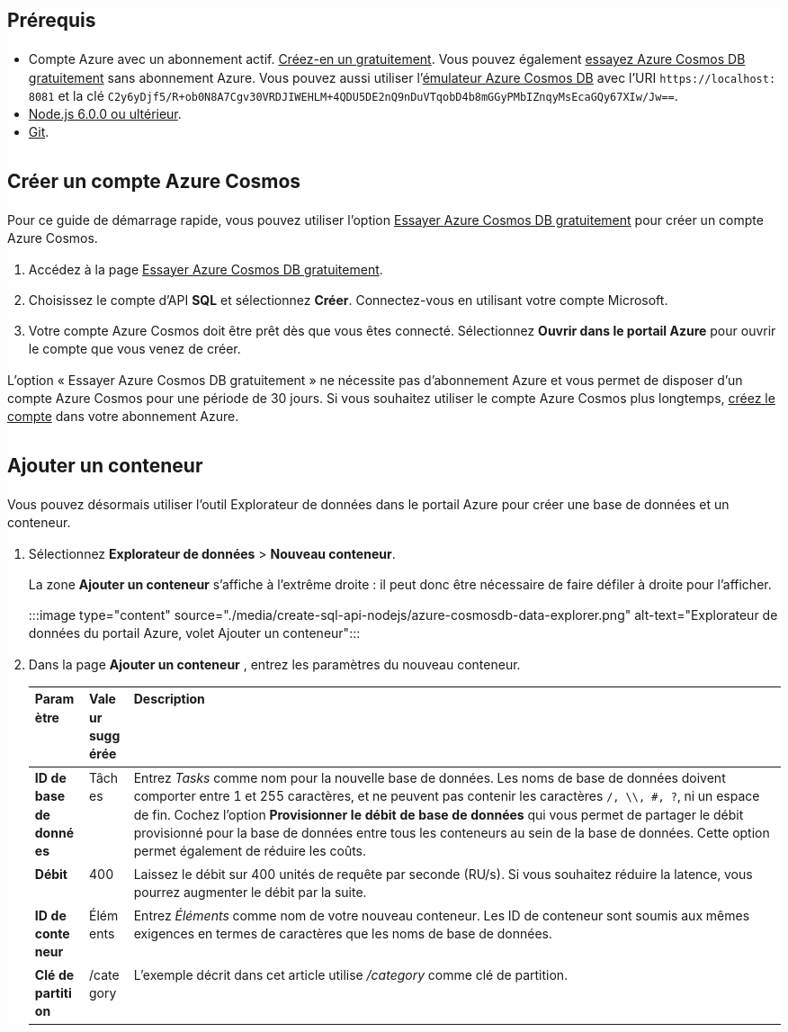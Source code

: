 ## <a name="prerequisites"></a>Prérequis

- Compte Azure avec un abonnement actif. [Créez-en un gratuitement](https://azure.microsoft.com/free/?ref=microsoft.com&utm_source=microsoft.com&utm_medium=docs&utm_campaign=visualstudio). Vous pouvez également [essayez Azure Cosmos DB gratuitement](https://azure.microsoft.com/try/cosmosdb/) sans abonnement Azure. Vous pouvez aussi utiliser l’[émulateur Azure Cosmos DB](https://aka.ms/cosmosdb-emulator) avec l’URI `https://localhost:8081` et la clé `C2y6yDjf5/R+ob0N8A7Cgv30VRDJIWEHLM+4QDU5DE2nQ9nDuVTqobD4b8mGGyPMbIZnqyMsEcaGQy67XIw/Jw==`.
- [Node.js 6.0.0 ou ultérieur](https://nodejs.org/).
- [Git](https://www.git-scm.com/downloads).

## <a name="create-an-azure-cosmos-account"></a>Créer un compte Azure Cosmos

Pour ce guide de démarrage rapide, vous pouvez utiliser l’option [Essayer Azure Cosmos DB gratuitement](https://azure.microsoft.com/try/cosmosdb/) pour créer un compte Azure Cosmos.

1. Accédez à la page [Essayer Azure Cosmos DB gratuitement](https://azure.microsoft.com/try/cosmosdb/).

1. Choisissez le compte d’API **SQL** et sélectionnez **Créer**. Connectez-vous en utilisant votre compte Microsoft.

1. Votre compte Azure Cosmos doit être prêt dès que vous êtes connecté. Sélectionnez **Ouvrir dans le portail Azure** pour ouvrir le compte que vous venez de créer.

L’option « Essayer Azure Cosmos DB gratuitement » ne nécessite pas d’abonnement Azure et vous permet de disposer d’un compte Azure Cosmos pour une période de 30 jours. Si vous souhaitez utiliser le compte Azure Cosmos plus longtemps, [créez le compte](create-cosmosdb-resources-portal.md#create-an-azure-cosmos-db-account) dans votre abonnement Azure.

## <a name="add-a-container"></a>Ajouter un conteneur

Vous pouvez désormais utiliser l’outil Explorateur de données dans le portail Azure pour créer une base de données et un conteneur.

1. Sélectionnez **Explorateur de données** > **Nouveau conteneur**.

   La zone **Ajouter un conteneur** s’affiche à l’extrême droite : il peut donc être nécessaire de faire défiler à droite pour l’afficher.

   :::image type="content" source="./media/create-sql-api-nodejs/azure-cosmosdb-data-explorer.png" alt-text="Explorateur de données du portail Azure, volet Ajouter un conteneur":::

2. Dans la page **Ajouter un conteneur** , entrez les paramètres du nouveau conteneur.

   | Paramètre           | Valeur suggérée | Description                                                                                                                                                                                                                                                                                                                                                                           |
   | ----------------- | --------------- | ------------------------------------------------------------------------------------------------------------------------------------------------------------------------------------------------------------------------------------------------------------------------------------------------------------------------------------------------------------------------------------- |
   | **ID de base de données**   | Tâches           | Entrez _Tasks_ comme nom pour la nouvelle base de données. Les noms de base de données doivent comporter entre 1 et 255 caractères, et ne peuvent pas contenir les caractères `/, \\, #, ?`, ni un espace de fin. Cochez l’option **Provisionner le débit de base de données** qui vous permet de partager le débit provisionné pour la base de données entre tous les conteneurs au sein de la base de données. Cette option permet également de réduire les coûts. |
   | **Débit**    | 400             | Laissez le débit sur 400 unités de requête par seconde (RU/s). Si vous souhaitez réduire la latence, vous pourrez augmenter le débit par la suite.                                                                                                                                                                                                                                                    |
   | **ID de conteneur**  | Éléments           | Entrez _Éléments_ comme nom de votre nouveau conteneur. Les ID de conteneur sont soumis aux mêmes exigences en termes de caractères que les noms de base de données.                                                                                                                                                                                                                                                               |
   | **Clé de partition** | /category       | L’exemple décrit dans cet article utilise _/category_ comme clé de partition.                                                                                                                                                                                                                                                                                                           |
